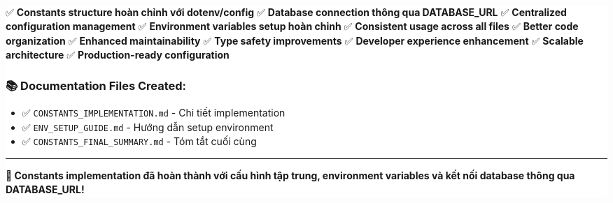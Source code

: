 ✅ **Constants structure hoàn chỉnh với dotenv/config**
✅ **Database connection thông qua DATABASE_URL**
✅ **Centralized configuration management**
✅ **Environment variables setup hoàn chỉnh**
✅ **Consistent usage across all files**
✅ **Better code organization**
✅ **Enhanced maintainability**
✅ **Type safety improvements**
✅ **Developer experience enhancement**
✅ **Scalable architecture**
✅ **Production-ready configuration**

### 📚 **Documentation Files Created:**

- ✅ `CONSTANTS_IMPLEMENTATION.md` - Chi tiết implementation
- ✅ `ENV_SETUP_GUIDE.md` - Hướng dẫn setup environment
- ✅ `CONSTANTS_FINAL_SUMMARY.md` - Tóm tắt cuối cùng

---

**🎯 Constants implementation đã hoàn thành với cấu hình tập trung, environment variables và kết nối database thông qua DATABASE_URL!**
